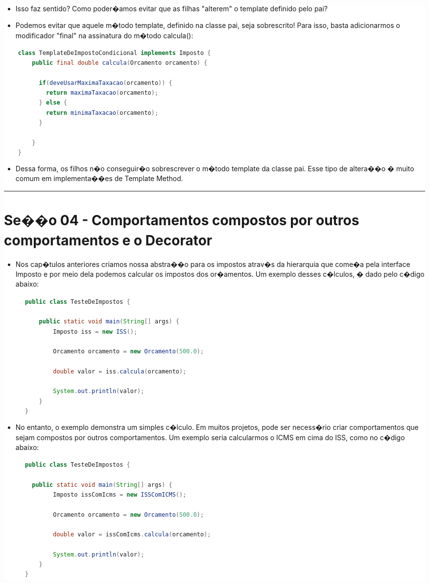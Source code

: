 * Isso faz sentido? Como poder�amos evitar que as filhas "alterem" o template definido pelo pai?

* Podemos evitar que aquele m�todo template, definido na classe pai, seja sobrescrito! Para isso, basta adicionarmos o modificador "final" na assinatura do m�todo calcula():

```java
    class TemplateDeImpostoCondicional implements Imposto {
        public final double calcula(Orcamento orcamento) {

          if(deveUsarMaximaTaxacao(orcamento)) {
            return maximaTaxacao(orcamento);
          } else {
            return minimaTaxacao(orcamento);
          }

        } 
    }
```
* Dessa forma, os filhos n�o conseguir�o sobrescrever o m�todo template da classe pai. Esse tipo de altera��o � muito comum em implementa��es de Template Method.

------------------------------------------------------------
<h1>Se��o 04 - Comportamentos compostos por outros comportamentos e o Decorator</h1>

* Nos cap�tulos anteriores criamos nossa abstra��o para os impostos atrav�s da hierarquia que come�a pela interface Imposto e por meio dela podemos calcular os impostos dos or�amentos. Um exemplo desses c�lculos, � dado pelo c�digo abaixo:

```java
      public class TesteDeImpostos {

          public static void main(String[] args) {
              Imposto iss = new ISS();

              Orcamento orcamento = new Orcamento(500.0);

              double valor = iss.calcula(orcamento);

              System.out.println(valor);
          }
      }
```
* No entanto, o exemplo demonstra um simples c�lculo. Em muitos projetos, pode ser necess�rio criar comportamentos que sejam compostos por outros comportamentos. Um exemplo seria calcularmos o ICMS em cima do ISS, como no c�digo abaixo:

```java
      public class TesteDeImpostos {

        public static void main(String[] args) {
              Imposto issComIcms = new ISSComICMS();

              Orcamento orcamento = new Orcamento(500.0);

              double valor = issComIcms.calcula(orcamento);

              System.out.println(valor);
          }
      }
```